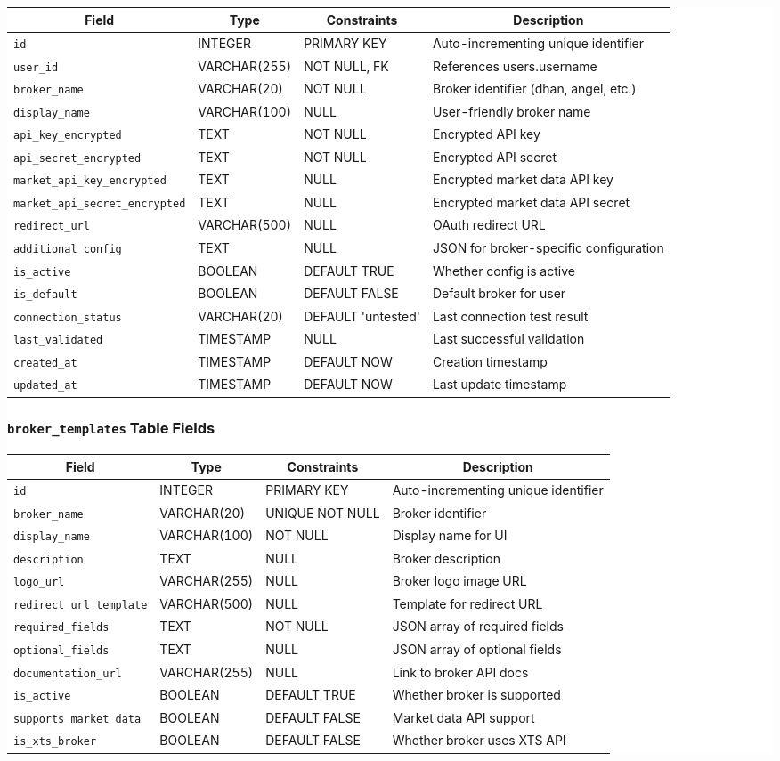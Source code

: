 | Field | Type | Constraints | Description |
|-------|------|-------------|-------------|
| `id` | INTEGER | PRIMARY KEY | Auto-incrementing unique identifier |
| `user_id` | VARCHAR(255) | NOT NULL, FK | References users.username |
| `broker_name` | VARCHAR(20) | NOT NULL | Broker identifier (dhan, angel, etc.) |
| `display_name` | VARCHAR(100) | NULL | User-friendly broker name |
| `api_key_encrypted` | TEXT | NOT NULL | Encrypted API key |
| `api_secret_encrypted` | TEXT | NOT NULL | Encrypted API secret |
| `market_api_key_encrypted` | TEXT | NULL | Encrypted market data API key |
| `market_api_secret_encrypted` | TEXT | NULL | Encrypted market data API secret |
| `redirect_url` | VARCHAR(500) | NULL | OAuth redirect URL |
| `additional_config` | TEXT | NULL | JSON for broker-specific configuration |
| `is_active` | BOOLEAN | DEFAULT TRUE | Whether config is active |
| `is_default` | BOOLEAN | DEFAULT FALSE | Default broker for user |
| `connection_status` | VARCHAR(20) | DEFAULT 'untested' | Last connection test result |
| `last_validated` | TIMESTAMP | NULL | Last successful validation |
| `created_at` | TIMESTAMP | DEFAULT NOW | Creation timestamp |
| `updated_at` | TIMESTAMP | DEFAULT NOW | Last update timestamp |

### `broker_templates` Table Fields

| Field | Type | Constraints | Description |
|-------|------|-------------|-------------|
| `id` | INTEGER | PRIMARY KEY | Auto-incrementing unique identifier |
| `broker_name` | VARCHAR(20) | UNIQUE NOT NULL | Broker identifier |
| `display_name` | VARCHAR(100) | NOT NULL | Display name for UI |
| `description` | TEXT | NULL | Broker description |
| `logo_url` | VARCHAR(255) | NULL | Broker logo image URL |
| `redirect_url_template` | VARCHAR(500) | NULL | Template for redirect URL |
| `required_fields` | TEXT | NOT NULL | JSON array of required fields |
| `optional_fields` | TEXT | NULL | JSON array of optional fields |
| `documentation_url` | VARCHAR(255) | NULL | Link to broker API docs |
| `is_active` | BOOLEAN | DEFAULT TRUE | Whether broker is supported |
| `supports_market_data` | BOOLEAN | DEFAULT FALSE | Market data API support |
| `is_xts_broker` | BOOLEAN | DEFAULT FALSE | Whether broker uses XTS API |

